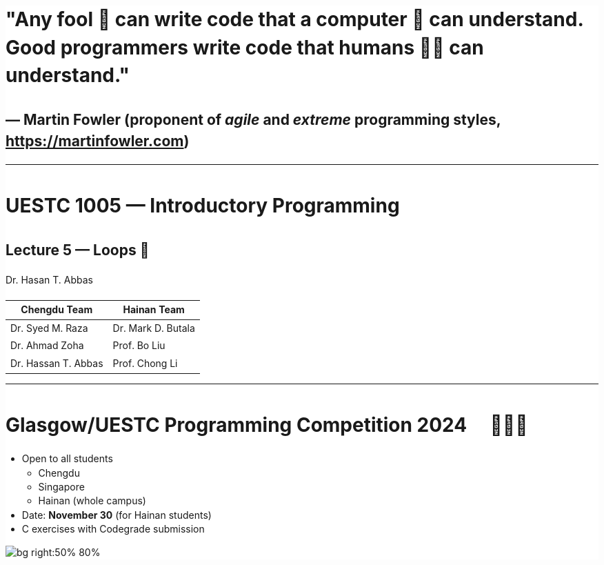# "Any fool 🤡 can write code that a computer 🤖 can understand. Good programmers write code that humans 🧑‍💻 can understand."

## &mdash; Martin Fowler (proponent of *agile* and *extreme* programming styles, https://martinfowler.com)


---



# UESTC 1005 &mdash; Introductory Programming

<h2>Lecture 5 &mdash; Loops 🎠</h2>

Dr. Hasan T. Abbas


<style scoped>
    .team-table {
        .bottom: 1%;
    }
</style>

<div align="center">
<p style="margin-bottom:0.5cm;">

| Chengdu Team | Hainan Team |
|--------------|-------------|
| Dr. Syed M. Raza | Dr. Mark D. Butala |
| Dr. Ahmad Zoha | Prof. Bo Liu |
| Dr. Hassan T. Abbas | Prof. Chong Li |

</p>
</div>

---

# Glasgow/UESTC Programming Competition 2024&nbsp;&nbsp;&nbsp;&nbsp;&nbsp;🥇🥈🥉

- Open to all students
  - Chengdu
  - Singapore
  - Hainan (whole campus)
- Date: **November 30** (for Hainan students)
- C exercises with Codegrade submission

![bg right:50% 80%](assets/programming_competition_2024.png)
